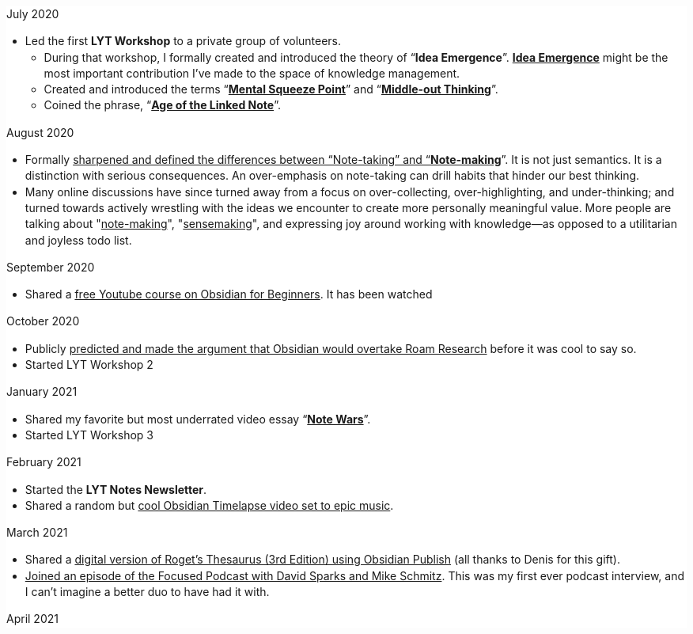 July 2020

* Led the first **LYT Workshop** to a private group of volunteers.
  + During that workshop, I formally created and introduced the theory of “**Idea Emergence**”. [**Idea Emergence**](https://twitter.com/NickMilo/status/1317190776284086272) might be the most important contribution I’ve made to the space of knowledge management.
  + Created and introduced the terms “[**Mental Squeeze Point**](https://notes.linkingyourthinking.com/Umami/Mental+Squeeze+Point)” and “[**Middle-out Thinking**](https://notes.linkingyourthinking.com/Umami/LYT+Glossary)”.
  + Coined the phrase, “[**Age of the Linked Note**](https://twitter.com/NickMilo/status/1344034466633666560?s=20)”.

August 2020

* Formally [sharpened and defined the differences between “Note-taking” and “**Note-making**](https://medium.com/@nickmilo22/why-progressive-summarization-must-die-c2635d1f79f1)”. It is not just semantics. It is a distinction with serious consequences. An over-emphasis on note-taking can drill habits that hinder our best thinking.
* Many online discussions have since turned away from a focus on over-collecting, over-highlighting, and under-thinking; and turned towards actively wrestling with the ideas we encounter to create more personally meaningful value. More people are talking about "[note-making](https://twitter.com/headwaterluke/status/1474541659752857600)", "[sensemaking](https://twitter.com/chiaracokieng/status/1409186308073873409)", and expressing joy around working with knowledge—as opposed to a utilitarian and joyless todo list.

September 2020

* Shared a [free Youtube course on Obsidian for Beginners](https://www.youtube.com/watch?index=1&list=PL3NaIVgSlAVLHty1-NuvPa9V0b0UwbzBd&t=2s&v=QgbLb6QCK88). It has been watched

October 2020

* Publicly [predicted and made the argument that Obsidian would overtake Roam Research](https://youtu.be/_x54XJrECvk) before it was cool to say so.
* Started LYT Workshop 2

January 2021

* Shared my favorite but most underrated video essay “[**Note Wars**](https://youtu.be/YWkCmR3KkLs)”.
* Started LYT Workshop 3

February 2021

* Started the **LYT Notes Newsletter**.
* Shared a random but [cool Obsidian Timelapse video set to epic music](https://youtu.be/9NyOGXOTmUc).

March 2021

* Shared a [digital version of Roget’s Thesaurus (3rd Edition) using Obsidian Publish](https://publish.obsidian.md/rogets/Vocabulary/note) (all thanks to Denis for this gift).
* ​[Joined an episode of the Focused Podcast with David Sparks and Mike Schmitz](https://www.relay.fm/focused/122). This was my first ever podcast interview, and I can’t imagine a better duo to have had it with.

April 2021
